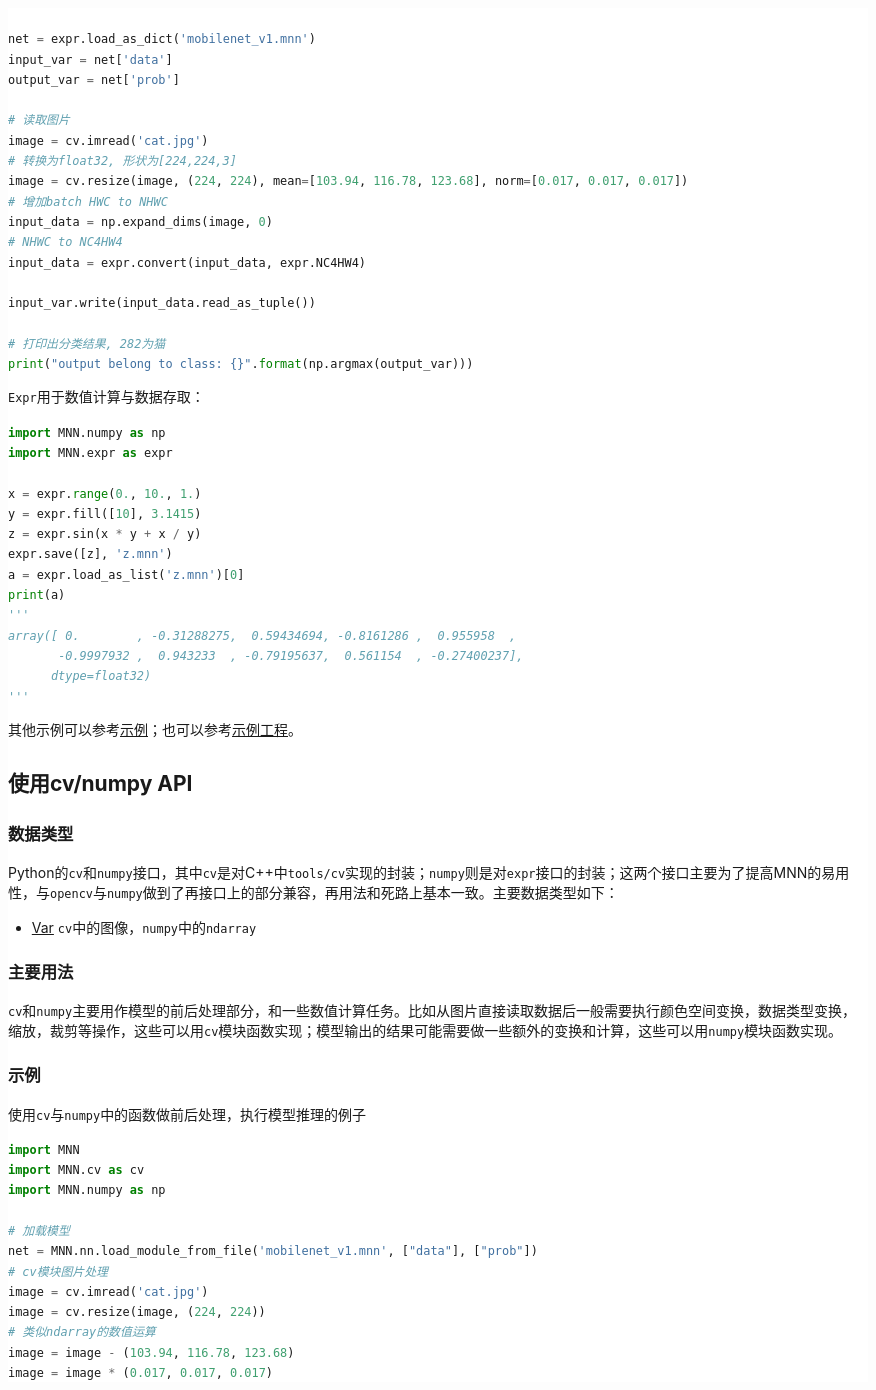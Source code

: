 ```python

net = expr.load_as_dict('mobilenet_v1.mnn')
input_var = net['data']
output_var = net['prob']

# 读取图片
image = cv.imread('cat.jpg')
# 转换为float32, 形状为[224,224,3]        
image = cv.resize(image, (224, 224), mean=[103.94, 116.78, 123.68], norm=[0.017, 0.017, 0.017])
# 增加batch HWC to NHWC
input_data = np.expand_dims(image, 0)
# NHWC to NC4HW4
input_data = expr.convert(input_data, expr.NC4HW4)

input_var.write(input_data.read_as_tuple())

# 打印出分类结果, 282为猫
print("output belong to class: {}".format(np.argmax(output_var)))
```
`Expr`用于数值计算与数据存取：
```python
import MNN.numpy as np
import MNN.expr as expr

x = expr.range(0., 10., 1.)
y = expr.fill([10], 3.1415)
z = expr.sin(x * y + x / y)
expr.save([z], 'z.mnn')
a = expr.load_as_list('z.mnn')[0]
print(a)
'''
array([ 0.        , -0.31288275,  0.59434694, -0.8161286 ,  0.955958  ,
       -0.9997932 ,  0.943233  , -0.79195637,  0.561154  , -0.27400237],
      dtype=float32)
'''
```
其他示例可以参考[示例](../pymnn/Var.html#example)；也可以参考[示例工程](../start/demo.html#id5)。
## 使用cv/numpy API
### 数据类型
Python的`cv`和`numpy`接口，其中`cv`是对C++中`tools/cv`实现的封装；`numpy`则是对`expr`接口的封装；这两个接口主要为了提高MNN的易用性，与`opencv`与`numpy`做到了再接口上的部分兼容，再用法和死路上基本一致。主要数据类型如下：
- [Var](../pymnn/Var.md) `cv`中的图像，`numpy`中的`ndarray`
### 主要用法
`cv`和`numpy`主要用作模型的前后处理部分，和一些数值计算任务。比如从图片直接读取数据后一般需要执行颜色空间变换，数据类型变换，缩放，裁剪等操作，这些可以用`cv`模块函数实现；模型输出的结果可能需要做一些额外的变换和计算，这些可以用`numpy`模块函数实现。
### 示例
使用`cv`与`numpy`中的函数做前后处理，执行模型推理的例子
```python
import MNN
import MNN.cv as cv
import MNN.numpy as np

# 加载模型
net = MNN.nn.load_module_from_file('mobilenet_v1.mnn', ["data"], ["prob"])
# cv模块图片处理
image = cv.imread('cat.jpg')
image = cv.resize(image, (224, 224))
# 类似ndarray的数值运算
image = image - (103.94, 116.78, 123.68)
image = image * (0.017, 0.017, 0.017)
```